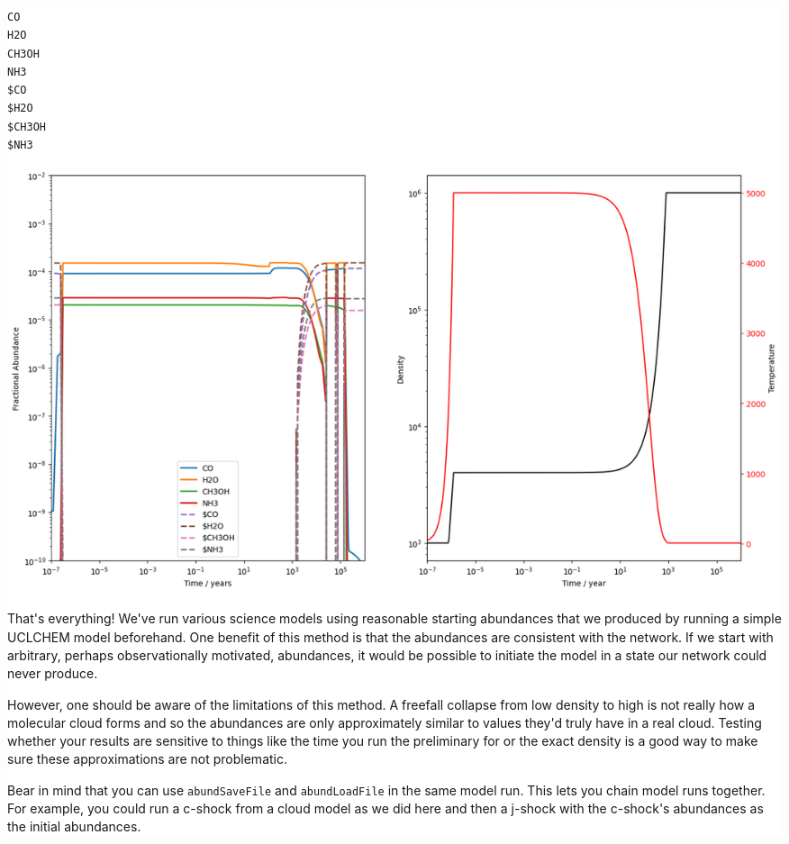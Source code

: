
    CO
    H2O
    CH3OH
    NH3
    $CO
    $H2O
    $CH3OH
    $NH3



    
![png](./assets/2b_modelling_objects_in_memory_28_1.png)
    


That's everything! We've run various science models using reasonable starting abundances that we produced by running a simple UCLCHEM model beforehand. One benefit of this method is that the abundances are consistent with the network. If we start with arbitrary, perhaps observationally motivated, abundances, it would be possible to initiate the model in a state our network could never produce.

However, one should be aware of the limitations of this method. A freefall collapse from low density to high is not really how a molecular cloud forms and so the abundances are only approximately similar to values they'd truly have in a real cloud. Testing whether your results are sensitive to things like the time you run the preliminary for or the exact density is a good way to make sure these approximations are not problematic.

Bear in mind that you can use `abundSaveFile` and `abundLoadFile` in the same model run. This lets you chain model runs together. For example, you could run a c-shock from a cloud model as we did here and then a j-shock with the c-shock's abundances as the initial abundances.
